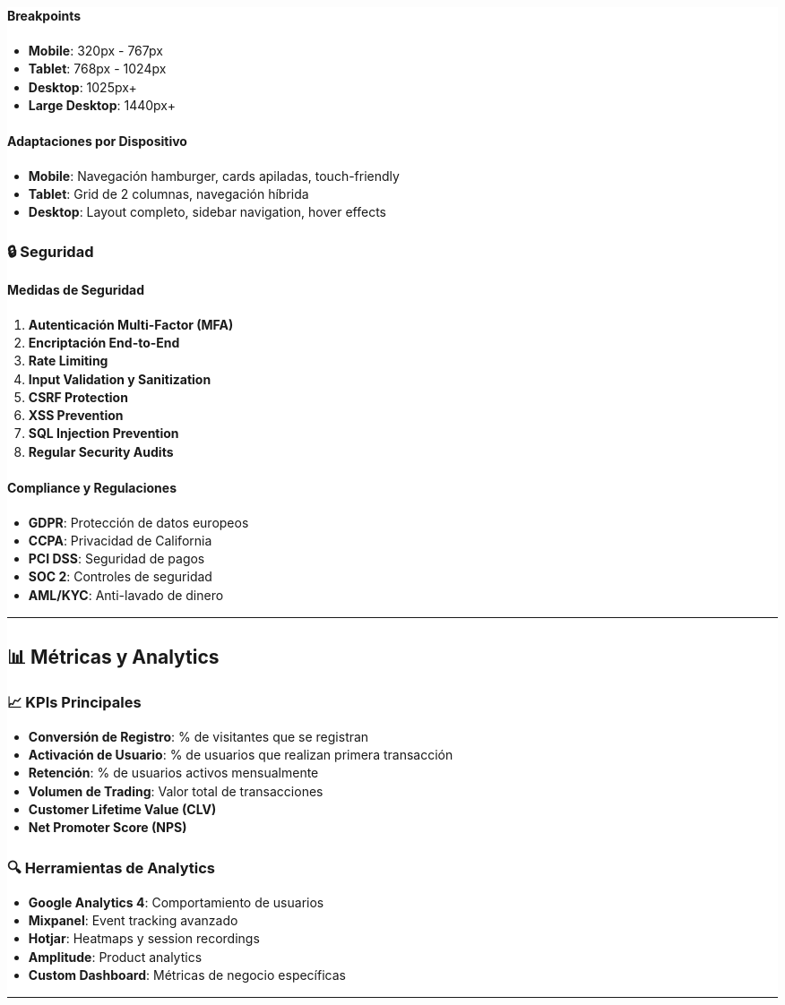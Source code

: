 #### Breakpoints
- **Mobile**: 320px - 767px
- **Tablet**: 768px - 1024px
- **Desktop**: 1025px+
- **Large Desktop**: 1440px+

#### Adaptaciones por Dispositivo
- **Mobile**: Navegación hamburger, cards apiladas, touch-friendly
- **Tablet**: Grid de 2 columnas, navegación híbrida
- **Desktop**: Layout completo, sidebar navigation, hover effects

### 🔒 Seguridad

#### Medidas de Seguridad
1. **Autenticación Multi-Factor (MFA)**
2. **Encriptación End-to-End**
3. **Rate Limiting**
4. **Input Validation y Sanitization**
5. **CSRF Protection**
6. **XSS Prevention**
7. **SQL Injection Prevention**
8. **Regular Security Audits**

#### Compliance y Regulaciones
- **GDPR**: Protección de datos europeos
- **CCPA**: Privacidad de California
- **PCI DSS**: Seguridad de pagos
- **SOC 2**: Controles de seguridad
- **AML/KYC**: Anti-lavado de dinero

---

## 📊 Métricas y Analytics

### 📈 KPIs Principales
- **Conversión de Registro**: % de visitantes que se registran
- **Activación de Usuario**: % de usuarios que realizan primera transacción
- **Retención**: % de usuarios activos mensualmente
- **Volumen de Trading**: Valor total de transacciones
- **Customer Lifetime Value (CLV)**
- **Net Promoter Score (NPS)**

### 🔍 Herramientas de Analytics
- **Google Analytics 4**: Comportamiento de usuarios
- **Mixpanel**: Event tracking avanzado
- **Hotjar**: Heatmaps y session recordings
- **Amplitude**: Product analytics
- **Custom Dashboard**: Métricas de negocio específicas

---
